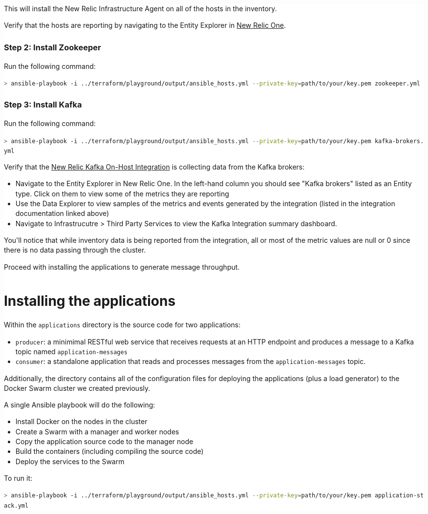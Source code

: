 This will install the New Relic Infrastructure Agent on all of the hosts in the inventory.

Verify that the hosts are reporting by navigating to the Entity Explorer in [New Relic One](https://one.newrelic.com).

### Step 2: Install Zookeeper
Run the following command:
```bash
> ansible-playbook -i ../terraform/playground/output/ansible_hosts.yml --private-key=path/to/your/key.pem zookeeper.yml
```

### Step 3: Install Kafka
Run the following command:
```bash
> ansible-playbook -i ../terraform/playground/output/ansible_hosts.yml --private-key=path/to/your/key.pem kafka-brokers.yml
```

Verify that the [New Relic Kafka On-Host Integration](https://docs.newrelic.com/docs/integrations/host-integrations/host-integrations-list/kafka-monitoring-integration) is collecting data from the Kafka brokers:
 - Navigate to the Entity Explorer in New Relic One.  In the left-hand column you should see "Kafka brokers" listed as an Entity type.  Click on them to view some of the metrics they are reporting
 - Use the Data Explorer to view samples of the metrics and events generated by the integration (listed in the integration documentation linked above)
 - Navigate to Infrastrucutre > Third Party Services to view the Kafka Integration summary dashboard.

You'll notice that while inventory data is being reported from the integration, all or most of the metric values are null or 0 since there is no data passing through the cluster.

Proceed with installing the applications to generate message throughput.

# Installing the applications
Within the `applications` directory is the source code for two applications:
- `producer`: a minimimal RESTful web service that receives requests at an HTTP endpoint and produces a message to a Kafka topic named `application-messages`
- `consumer`: a standalone application that reads and processes messages from the `application-messages` topic.

Additionally, the directory contains all of the configuration files for deploying the applications (plus a load generator) to the Docker Swarm cluster we created previously.

A single Ansible playbook will do the following:
- Install Docker on the nodes in the cluster
- Create a Swarm with a manager and worker nodes
- Copy the application source code to the manager node
- Build the containers (including compiling the source code)
- Deploy the services to the Swarm

To run it:

```bash
> ansible-playbook -i ../terraform/playground/output/ansible_hosts.yml --private-key=path/to/your/key.pem application-stack.yml
```
